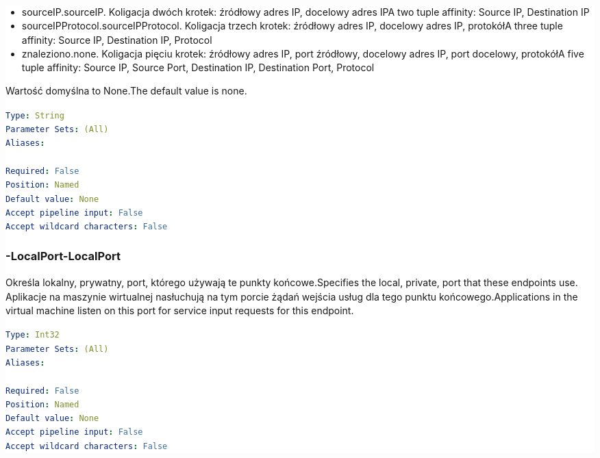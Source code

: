 - <span data-ttu-id="3253f-142">sourceIP.</span><span class="sxs-lookup"><span data-stu-id="3253f-142">sourceIP.</span></span>
<span data-ttu-id="3253f-143">Koligacja dwóch krotek: źródłowy adres IP, docelowy adres IP</span><span class="sxs-lookup"><span data-stu-id="3253f-143">A two tuple affinity: Source IP, Destination IP</span></span> 
- <span data-ttu-id="3253f-144">sourceIPProtocol.</span><span class="sxs-lookup"><span data-stu-id="3253f-144">sourceIPProtocol.</span></span>
<span data-ttu-id="3253f-145">Koligacja trzech krotek: źródłowy adres IP, docelowy adres IP, protokół</span><span class="sxs-lookup"><span data-stu-id="3253f-145">A three tuple affinity: Source IP, Destination IP, Protocol</span></span> 
- <span data-ttu-id="3253f-146">znaleziono.</span><span class="sxs-lookup"><span data-stu-id="3253f-146">none.</span></span>
<span data-ttu-id="3253f-147">Koligacja pięciu krotek: źródłowy adres IP, port źródłowy, docelowy adres IP, port docelowy, protokół</span><span class="sxs-lookup"><span data-stu-id="3253f-147">A five tuple affinity: Source IP, Source Port, Destination IP, Destination Port, Protocol</span></span> 

<span data-ttu-id="3253f-148">Wartość domyślna to None.</span><span class="sxs-lookup"><span data-stu-id="3253f-148">The default value is none.</span></span>

```yaml
Type: String
Parameter Sets: (All)
Aliases: 

Required: False
Position: Named
Default value: None
Accept pipeline input: False
Accept wildcard characters: False
```

### <span data-ttu-id="3253f-149">-LocalPort</span><span class="sxs-lookup"><span data-stu-id="3253f-149">-LocalPort</span></span>
<span data-ttu-id="3253f-150">Określa lokalny, prywatny, port, którego używają te punkty końcowe.</span><span class="sxs-lookup"><span data-stu-id="3253f-150">Specifies the local, private, port that these endpoints use.</span></span>
<span data-ttu-id="3253f-151">Aplikacje na maszynie wirtualnej nasłuchują na tym porcie żądań wejścia usług dla tego punktu końcowego.</span><span class="sxs-lookup"><span data-stu-id="3253f-151">Applications in the virtual machine listen on this port for service input requests for this endpoint.</span></span>

```yaml
Type: Int32
Parameter Sets: (All)
Aliases: 

Required: False
Position: Named
Default value: None
Accept pipeline input: False
Accept wildcard characters: False
```

